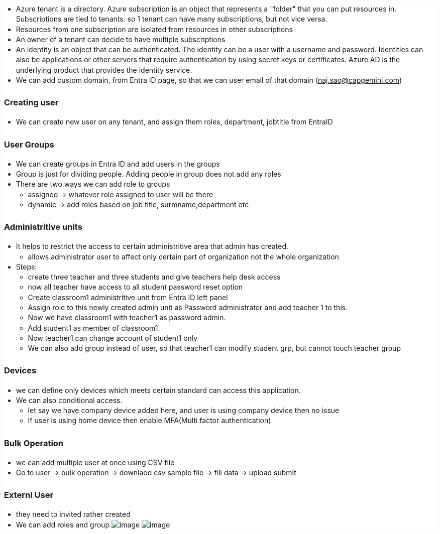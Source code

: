 * Azure tenant is a directory. Azure subscription is an object that represents a "folder" that you can put resources in. Subscriptions are tied to tenants. so 1 tenant can have many subscriptions, but not vice versa.
* Resources from one subscription are isolated from resources in other subscriptions
* An owner of a tenant can decide to have multiple subscriptions
* An identity is an object that can be authenticated. The identity can be a user with a username and password. Identities can also be applications or other servers that require authentication by using secret keys or certificates. Azure AD is the underlying product that provides the identity service.
* We can add custom domain, from Entra ID page, so that we can user email of that domain (naj.saq@capgemini.com)

### Creating user
* We can create new user on any tenant, and assign them roles, department, jobtitle from EntraID

### User Groups
* We can create groups in Entra ID and add users in the groups
* Group is just for dividing people. Adding people in group does not add any roles
* There are two ways we can add role to groups
  * assigned -> whatever role assigned to user will be there
  * dynamic -> add roles based on job title, surmname,department etc

### Administritive units
* It helps to restrict the access to certain administritive area that admin has created.
   * allows administrator user to affect only certain part of organization not the whole organization
* Steps:
   * create three teacher and three students and give teachers help desk access
   * now all teacher have access to all student password reset option
   * Create classroom1 administritive unit from Entra ID left panel
   * Assign role to this newly created admin unit as Password administrator and add teacher 1 to this.
   * Now we have classroom1 with teacher1 as password admin.
   * Add student1 as member of classroom1.
   * Now teacher1 can change account of student1 only
   * We can also add group instead of user, so that teacher1 can modify student grp, but cannot touch teacher group

### Devices
* we can define only devices which meets certain standard can access this application.
* We can also conditional access.
   * let say we have company device added here, and user is using company device then no issue
   * If user is using home device then enable MFA(Multi factor authentication)
     
### Bulk Operation
* we can add multiple user at once using CSV file
* Go to user -> bulk operation -> downlaod csv sample file -> fill data -> upload submit

### Externl User
* they need to invited rather created
* We can add roles and group
  ![image](https://github.com/nsaqui4c/cheatsheets/assets/45531263/f24105a7-5c17-4a53-ac18-bc93ffcaa97e)
  ![image](https://github.com/nsaqui4c/cheatsheets/assets/45531263/1a24446c-5252-449c-9ee1-44f0f4b83f68)
